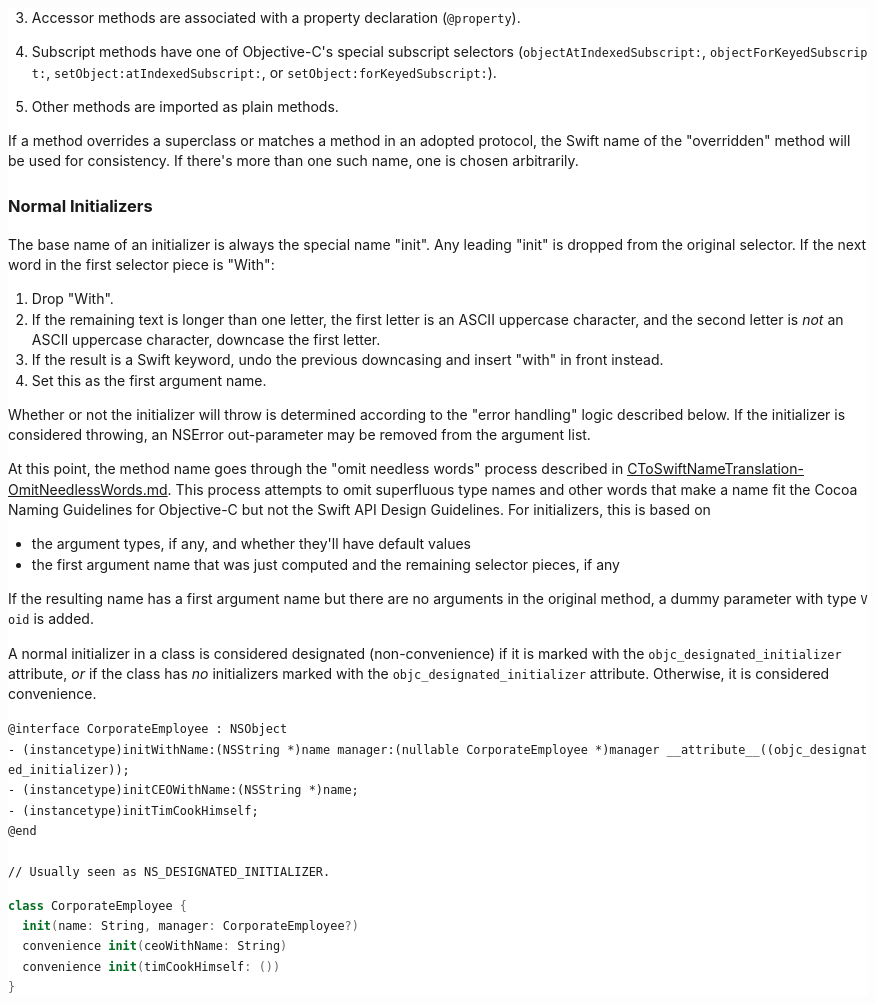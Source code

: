 3. Accessor methods are associated with a property declaration (`@property`).

4. Subscript methods have one of Objective-C's special subscript selectors (`objectAtIndexedSubscript:`, `objectForKeyedSubscript:`, `setObject:atIndexedSubscript:`, or `setObject:forKeyedSubscript:`).

5. Other methods are imported as plain methods.

If a method overrides a superclass or matches a method in an adopted protocol, the Swift name of the "overridden" method will be used for consistency. If there's more than one such name, one is chosen arbitrarily.


### Normal Initializers

The base name of an initializer is always the special name "init". Any leading "init" is dropped from the original selector. If the next word in the first selector piece is "With":

1. Drop "With".
2. If the remaining text is longer than one letter, the first letter is an ASCII uppercase character, and the second letter is *not* an ASCII uppercase character, downcase the first letter.
3. If the result is a Swift keyword, undo the previous downcasing and insert "with" in front instead.
4. Set this as the first argument name.

Whether or not the initializer will throw is determined according to the "error handling" logic described below. If the initializer is considered throwing, an NSError out-parameter may be removed from the argument list.

At this point, the method name goes through the "omit needless words" process described in [CToSwiftNameTranslation-OmitNeedlessWords.md][]. This process attempts to omit superfluous type names and other words that make a name fit the Cocoa Naming Guidelines for Objective-C but not the Swift API Design Guidelines. For initializers, this is based on

- the argument types, if any, and whether they'll have default values
- the first argument name that was just computed and the remaining selector pieces, if any

If the resulting name has a first argument name but there are no arguments in the original method, a dummy parameter with type `Void` is added.

A normal initializer in a class is considered designated (non-convenience) if it is marked with the `objc_designated_initializer` attribute, *or* if the class has *no* initializers marked with the `objc_designated_initializer` attribute. Otherwise, it is considered convenience.

```objc
@interface CorporateEmployee : NSObject
- (instancetype)initWithName:(NSString *)name manager:(nullable CorporateEmployee *)manager __attribute__((objc_designated_initializer));
- (instancetype)initCEOWithName:(NSString *)name;
- (instancetype)initTimCookHimself;
@end

// Usually seen as NS_DESIGNATED_INITIALIZER.
```

```swift
class CorporateEmployee {
  init(name: String, manager: CorporateEmployee?)
  convenience init(ceoWithName: String)
  convenience init(timCookHimself: ())
}
```


  [CToSwiftNameTranslation-OmitNeedlessWords.md]: ./CToSwiftNameTranslation-OmitNeedlessWords.md